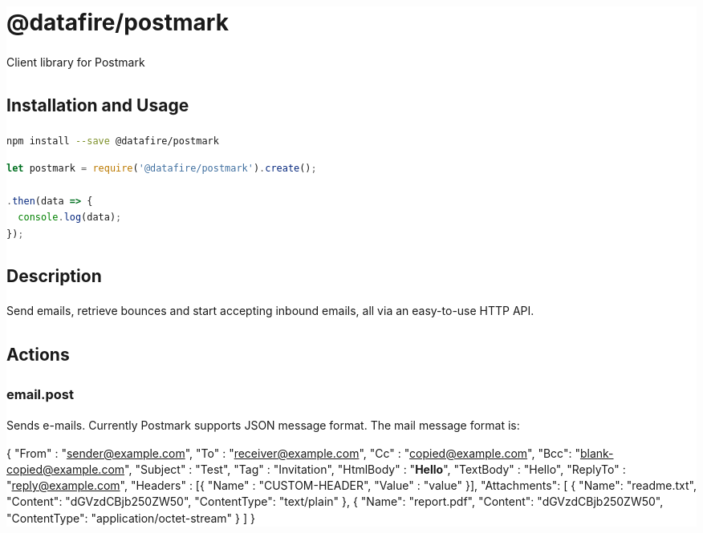 # @datafire/postmark

Client library for Postmark

## Installation and Usage
```bash
npm install --save @datafire/postmark
```
```js
let postmark = require('@datafire/postmark').create();

.then(data => {
  console.log(data);
});
```

## Description

Send emails, retrieve bounces and start accepting inbound emails, all via an easy-to-use HTTP API.

## Actions

### email.post
Sends e-mails. Currently Postmark supports JSON message format. The mail message format is:

{
    "From" : "sender@example.com",
    "To" : "receiver@example.com",
    "Cc" : "copied@example.com",
    "Bcc": "blank-copied@example.com",
    "Subject" : "Test",
    "Tag" : "Invitation",
    "HtmlBody" : "<b>Hello</b>",
    "TextBody" : "Hello",
    "ReplyTo" : "reply@example.com",
    "Headers" : [{ "Name" : "CUSTOM-HEADER", "Value" : "value" }],
    "Attachments": [
        {
             "Name": "readme.txt",
             "Content": "dGVzdCBjb250ZW50",
             "ContentType": "text/plain"
        },
        {
            "Name": "report.pdf",
            "Content": "dGVzdCBjb250ZW50",
            "ContentType": "application/octet-stream"
        }
    ]
}
